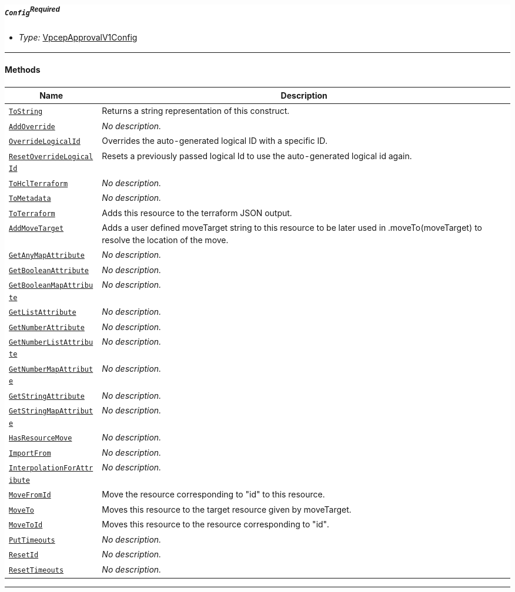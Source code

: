 ##### `Config`<sup>Required</sup> <a name="Config" id="@cdktf/provider-opentelekomcloud.vpcepApprovalV1.VpcepApprovalV1.Initializer.parameter.config"></a>

- *Type:* <a href="#@cdktf/provider-opentelekomcloud.vpcepApprovalV1.VpcepApprovalV1Config">VpcepApprovalV1Config</a>

---

#### Methods <a name="Methods" id="Methods"></a>

| **Name** | **Description** |
| --- | --- |
| <code><a href="#@cdktf/provider-opentelekomcloud.vpcepApprovalV1.VpcepApprovalV1.toString">ToString</a></code> | Returns a string representation of this construct. |
| <code><a href="#@cdktf/provider-opentelekomcloud.vpcepApprovalV1.VpcepApprovalV1.addOverride">AddOverride</a></code> | *No description.* |
| <code><a href="#@cdktf/provider-opentelekomcloud.vpcepApprovalV1.VpcepApprovalV1.overrideLogicalId">OverrideLogicalId</a></code> | Overrides the auto-generated logical ID with a specific ID. |
| <code><a href="#@cdktf/provider-opentelekomcloud.vpcepApprovalV1.VpcepApprovalV1.resetOverrideLogicalId">ResetOverrideLogicalId</a></code> | Resets a previously passed logical Id to use the auto-generated logical id again. |
| <code><a href="#@cdktf/provider-opentelekomcloud.vpcepApprovalV1.VpcepApprovalV1.toHclTerraform">ToHclTerraform</a></code> | *No description.* |
| <code><a href="#@cdktf/provider-opentelekomcloud.vpcepApprovalV1.VpcepApprovalV1.toMetadata">ToMetadata</a></code> | *No description.* |
| <code><a href="#@cdktf/provider-opentelekomcloud.vpcepApprovalV1.VpcepApprovalV1.toTerraform">ToTerraform</a></code> | Adds this resource to the terraform JSON output. |
| <code><a href="#@cdktf/provider-opentelekomcloud.vpcepApprovalV1.VpcepApprovalV1.addMoveTarget">AddMoveTarget</a></code> | Adds a user defined moveTarget string to this resource to be later used in .moveTo(moveTarget) to resolve the location of the move. |
| <code><a href="#@cdktf/provider-opentelekomcloud.vpcepApprovalV1.VpcepApprovalV1.getAnyMapAttribute">GetAnyMapAttribute</a></code> | *No description.* |
| <code><a href="#@cdktf/provider-opentelekomcloud.vpcepApprovalV1.VpcepApprovalV1.getBooleanAttribute">GetBooleanAttribute</a></code> | *No description.* |
| <code><a href="#@cdktf/provider-opentelekomcloud.vpcepApprovalV1.VpcepApprovalV1.getBooleanMapAttribute">GetBooleanMapAttribute</a></code> | *No description.* |
| <code><a href="#@cdktf/provider-opentelekomcloud.vpcepApprovalV1.VpcepApprovalV1.getListAttribute">GetListAttribute</a></code> | *No description.* |
| <code><a href="#@cdktf/provider-opentelekomcloud.vpcepApprovalV1.VpcepApprovalV1.getNumberAttribute">GetNumberAttribute</a></code> | *No description.* |
| <code><a href="#@cdktf/provider-opentelekomcloud.vpcepApprovalV1.VpcepApprovalV1.getNumberListAttribute">GetNumberListAttribute</a></code> | *No description.* |
| <code><a href="#@cdktf/provider-opentelekomcloud.vpcepApprovalV1.VpcepApprovalV1.getNumberMapAttribute">GetNumberMapAttribute</a></code> | *No description.* |
| <code><a href="#@cdktf/provider-opentelekomcloud.vpcepApprovalV1.VpcepApprovalV1.getStringAttribute">GetStringAttribute</a></code> | *No description.* |
| <code><a href="#@cdktf/provider-opentelekomcloud.vpcepApprovalV1.VpcepApprovalV1.getStringMapAttribute">GetStringMapAttribute</a></code> | *No description.* |
| <code><a href="#@cdktf/provider-opentelekomcloud.vpcepApprovalV1.VpcepApprovalV1.hasResourceMove">HasResourceMove</a></code> | *No description.* |
| <code><a href="#@cdktf/provider-opentelekomcloud.vpcepApprovalV1.VpcepApprovalV1.importFrom">ImportFrom</a></code> | *No description.* |
| <code><a href="#@cdktf/provider-opentelekomcloud.vpcepApprovalV1.VpcepApprovalV1.interpolationForAttribute">InterpolationForAttribute</a></code> | *No description.* |
| <code><a href="#@cdktf/provider-opentelekomcloud.vpcepApprovalV1.VpcepApprovalV1.moveFromId">MoveFromId</a></code> | Move the resource corresponding to "id" to this resource. |
| <code><a href="#@cdktf/provider-opentelekomcloud.vpcepApprovalV1.VpcepApprovalV1.moveTo">MoveTo</a></code> | Moves this resource to the target resource given by moveTarget. |
| <code><a href="#@cdktf/provider-opentelekomcloud.vpcepApprovalV1.VpcepApprovalV1.moveToId">MoveToId</a></code> | Moves this resource to the resource corresponding to "id". |
| <code><a href="#@cdktf/provider-opentelekomcloud.vpcepApprovalV1.VpcepApprovalV1.putTimeouts">PutTimeouts</a></code> | *No description.* |
| <code><a href="#@cdktf/provider-opentelekomcloud.vpcepApprovalV1.VpcepApprovalV1.resetId">ResetId</a></code> | *No description.* |
| <code><a href="#@cdktf/provider-opentelekomcloud.vpcepApprovalV1.VpcepApprovalV1.resetTimeouts">ResetTimeouts</a></code> | *No description.* |

---